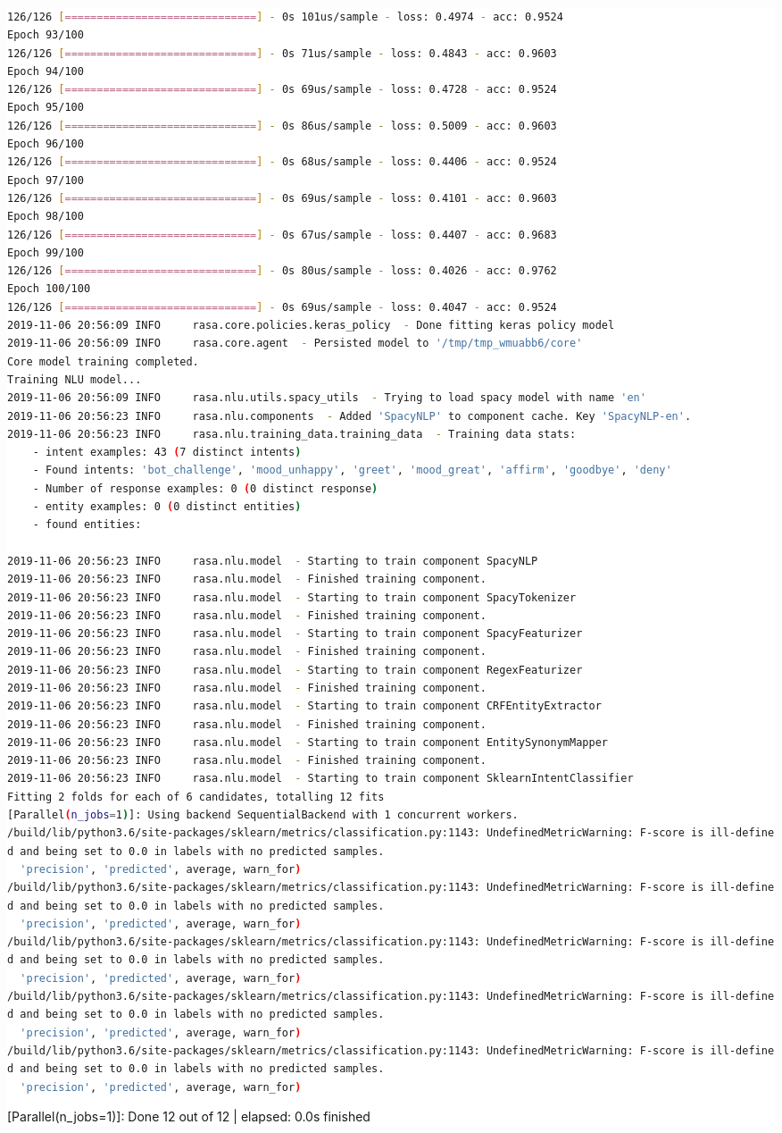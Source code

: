 ```bash
126/126 [==============================] - 0s 101us/sample - loss: 0.4974 - acc: 0.9524
Epoch 93/100
126/126 [==============================] - 0s 71us/sample - loss: 0.4843 - acc: 0.9603
Epoch 94/100
126/126 [==============================] - 0s 69us/sample - loss: 0.4728 - acc: 0.9524
Epoch 95/100
126/126 [==============================] - 0s 86us/sample - loss: 0.5009 - acc: 0.9603
Epoch 96/100
126/126 [==============================] - 0s 68us/sample - loss: 0.4406 - acc: 0.9524
Epoch 97/100
126/126 [==============================] - 0s 69us/sample - loss: 0.4101 - acc: 0.9603
Epoch 98/100
126/126 [==============================] - 0s 67us/sample - loss: 0.4407 - acc: 0.9683
Epoch 99/100
126/126 [==============================] - 0s 80us/sample - loss: 0.4026 - acc: 0.9762
Epoch 100/100
126/126 [==============================] - 0s 69us/sample - loss: 0.4047 - acc: 0.9524
2019-11-06 20:56:09 INFO     rasa.core.policies.keras_policy  - Done fitting keras policy model
2019-11-06 20:56:09 INFO     rasa.core.agent  - Persisted model to '/tmp/tmp_wmuabb6/core'
Core model training completed.
Training NLU model...
2019-11-06 20:56:09 INFO     rasa.nlu.utils.spacy_utils  - Trying to load spacy model with name 'en'
2019-11-06 20:56:23 INFO     rasa.nlu.components  - Added 'SpacyNLP' to component cache. Key 'SpacyNLP-en'.
2019-11-06 20:56:23 INFO     rasa.nlu.training_data.training_data  - Training data stats: 
	- intent examples: 43 (7 distinct intents)
	- Found intents: 'bot_challenge', 'mood_unhappy', 'greet', 'mood_great', 'affirm', 'goodbye', 'deny'
	- Number of response examples: 0 (0 distinct response)
	- entity examples: 0 (0 distinct entities)
	- found entities: 

2019-11-06 20:56:23 INFO     rasa.nlu.model  - Starting to train component SpacyNLP
2019-11-06 20:56:23 INFO     rasa.nlu.model  - Finished training component.
2019-11-06 20:56:23 INFO     rasa.nlu.model  - Starting to train component SpacyTokenizer
2019-11-06 20:56:23 INFO     rasa.nlu.model  - Finished training component.
2019-11-06 20:56:23 INFO     rasa.nlu.model  - Starting to train component SpacyFeaturizer
2019-11-06 20:56:23 INFO     rasa.nlu.model  - Finished training component.
2019-11-06 20:56:23 INFO     rasa.nlu.model  - Starting to train component RegexFeaturizer
2019-11-06 20:56:23 INFO     rasa.nlu.model  - Finished training component.
2019-11-06 20:56:23 INFO     rasa.nlu.model  - Starting to train component CRFEntityExtractor
2019-11-06 20:56:23 INFO     rasa.nlu.model  - Finished training component.
2019-11-06 20:56:23 INFO     rasa.nlu.model  - Starting to train component EntitySynonymMapper
2019-11-06 20:56:23 INFO     rasa.nlu.model  - Finished training component.
2019-11-06 20:56:23 INFO     rasa.nlu.model  - Starting to train component SklearnIntentClassifier
Fitting 2 folds for each of 6 candidates, totalling 12 fits
[Parallel(n_jobs=1)]: Using backend SequentialBackend with 1 concurrent workers.
/build/lib/python3.6/site-packages/sklearn/metrics/classification.py:1143: UndefinedMetricWarning: F-score is ill-defined and being set to 0.0 in labels with no predicted samples.
  'precision', 'predicted', average, warn_for)
/build/lib/python3.6/site-packages/sklearn/metrics/classification.py:1143: UndefinedMetricWarning: F-score is ill-defined and being set to 0.0 in labels with no predicted samples.
  'precision', 'predicted', average, warn_for)
/build/lib/python3.6/site-packages/sklearn/metrics/classification.py:1143: UndefinedMetricWarning: F-score is ill-defined and being set to 0.0 in labels with no predicted samples.
  'precision', 'predicted', average, warn_for)
/build/lib/python3.6/site-packages/sklearn/metrics/classification.py:1143: UndefinedMetricWarning: F-score is ill-defined and being set to 0.0 in labels with no predicted samples.
  'precision', 'predicted', average, warn_for)
/build/lib/python3.6/site-packages/sklearn/metrics/classification.py:1143: UndefinedMetricWarning: F-score is ill-defined and being set to 0.0 in labels with no predicted samples.
  'precision', 'predicted', average, warn_for)
```

[Parallel(n_jobs=1)]: Done  12 out of  12 | elapsed:    0.0s finished
